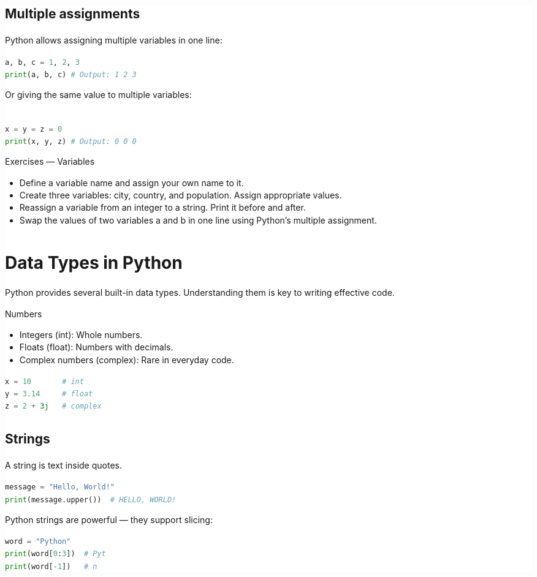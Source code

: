 ## Multiple assignments

Python allows assigning multiple variables in one line:

```py
a, b, c = 1, 2, 3
print(a, b, c) # Output: 1 2 3
```

Or giving the same value to multiple variables:

```py

x = y = z = 0
print(x, y, z) # Output: 0 0 0
```

Exercises — Variables

- Define a variable name and assign your own name to it.
- Create three variables: city, country, and population. Assign appropriate values.
- Reassign a variable from an integer to a string. Print it before and after.
- Swap the values of two variables a and b in one line using Python’s multiple assignment.


# Data Types in Python

Python provides several built-in data types. Understanding them is key to writing effective code.

Numbers

- Integers (int): Whole numbers.
- Floats (float): Numbers with decimals.
- Complex numbers (complex): Rare in everyday code.

```py
x = 10       # int
y = 3.14     # float
z = 2 + 3j   # complex
```

## Strings

A string is text inside quotes.
```py
message = "Hello, World!"
print(message.upper())  # HELLO, WORLD!
```

Python strings are powerful — they support slicing:

```py
word = "Python"
print(word[0:3])  # Pyt
print(word[-1])   # n
```
